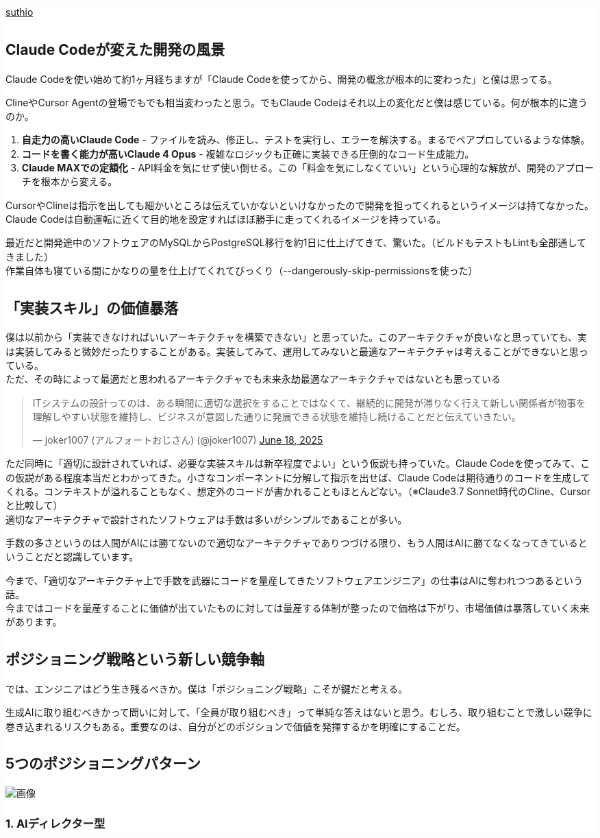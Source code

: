 [suthio](https://note.com/suthio)

## Claude Codeが変えた開発の風景

Claude Codeを使い始めて約1ヶ月経ちますが「Claude Codeを使ってから、開発の概念が根本的に変わった」と僕は思ってる。  
  
ClineやCursor Agentの登場でもでも相当変わったと思う。でもClaude Codeはそれ以上の変化だと僕は感じている。何が根本的に違うのか。

  

1. **自走力の高いClaude Code** - ファイルを読み、修正し、テストを実行し、エラーを解決する。まるでペアプロしているような体験。
2. **コードを書く能力が高いClaude 4 Opus** - 複雑なロジックも正確に実装できる圧倒的なコード生成能力。
3. **Claude MAXでの定額化** - API料金を気にせず使い倒せる。この「料金を気にしなくていい」という心理的な解放が、開発のアプローチを根本から変える。

CursorやClineは指示を出しても細かいところは伝えていかないといけなかったので開発を担ってくれるというイメージは持てなかった。  
Claude Codeは自動運転に近くて目的地を設定すればほぼ勝手に走ってくれるイメージを持っている。

最近だと開発途中のソフトウェアのMySQLからPostgreSQL移行を約1日に仕上げてきて、驚いた。（ビルドもテストもLintも全部通してきました）  
作業自体も寝ている間にかなりの量を仕上げてくれてびっくり（--dangerously-skip-permissionsを使った）  

## 「実装スキル」の価値暴落

僕は以前から「実装できなければいいアーキテクチャを構築できない」と思っていた。このアーキテクチャが良いなと思っていても、実は実装してみると微妙だったりすることがある。実装してみて、運用してみないと最適なアーキテクチャは考えることができないと思っている。  
ただ、その時によって最適だと思われるアーキテクチャでも未来永劫最適なアーキテクチャではないとも思っている

> ITシステムの設計ってのは、ある瞬間に適切な選択をすることではなくて、継続的に開発が滞りなく行えて新しい関係者が物事を理解しやすい状態を維持し、ビジネスが意図した通りに発展できる状態を維持し続けることだと伝えていきたい。
> 
> — joker1007 (アルフォートおじさん) (@joker1007) [June 18, 2025](https://twitter.com/joker1007/status/1935347080731705832?ref_src=twsrc%5Etfw)

ただ同時に「適切に設計されていれば、必要な実装スキルは新卒程度でよい」という仮説も持っていた。Claude Codeを使ってみて、この仮説がある程度本当だとわかってきた。小さなコンポーネントに分解して指示を出せば、Claude Codeは期待通りのコードを生成してくれる。コンテキストが溢れることもなく、想定外のコードが書かれることもほとんどない。（※Claude3.7 Sonnet時代のCline、Cursorと比較して）  
適切なアーキテクチャで設計されたソフトウェアは手数は多いがシンプルであることが多い。

手数の多さというのは人間がAIには勝てないので適切なアーキテクチャでありつづける限り、もう人間はAIに勝てなくなってきているということだと認識しています。

今まで、「適切なアーキテクチャ上で手数を武器にコードを量産してきたソフトウェアエンジニア」の仕事はAIに奪われつつあるという話。  
今まではコードを量産することに価値が出ていたものに対しては量産する体制が整ったので価格は下がり、市場価値は暴落していく未来があります。  

## ポジショニング戦略という新しい競争軸

では、エンジニアはどう生き残るべきか。僕は「ポジショニング戦略」こそが鍵だと考える。

生成AIに取り組むべきかって問いに対して、「全員が取り組むべき」って単純な答えはないと思う。むしろ、取り組むことで激しい競争に巻き込まれるリスクもある。重要なのは、自分がどのポジションで価値を発揮するかを明確にすることだ。

## 5つのポジショニングパターン

  

![画像](https://assets.st-note.com/img/1750571689-ZhptiQkW4B9gMA20jJrE8fRy.png?width=1200)

### 1\. AIディレクター型
